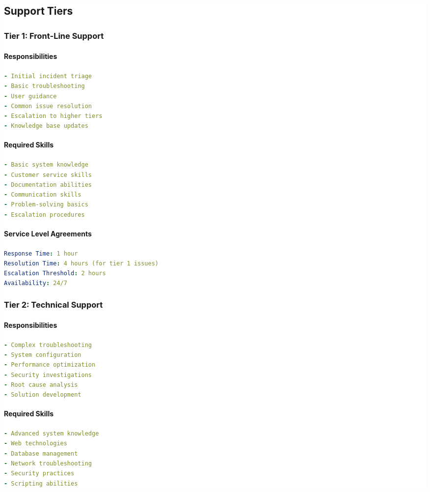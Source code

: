 ## Support Tiers

### Tier 1: Front-Line Support

#### Responsibilities
```yaml
- Initial incident triage
- Basic troubleshooting
- User guidance
- Common issue resolution
- Escalation to higher tiers
- Knowledge base updates
```

#### Required Skills
```yaml
- Basic system knowledge
- Customer service skills
- Documentation abilities
- Communication skills
- Problem-solving basics
- Escalation procedures
```

#### Service Level Agreements
```yaml
Response Time: 1 hour
Resolution Time: 4 hours (for tier 1 issues)
Escalation Threshold: 2 hours
Availability: 24/7
```

### Tier 2: Technical Support

#### Responsibilities
```yaml
- Complex troubleshooting
- System configuration
- Performance optimization
- Security investigations
- Root cause analysis
- Solution development
```

#### Required Skills
```yaml
- Advanced system knowledge
- Web technologies
- Database management
- Network troubleshooting
- Security practices
- Scripting abilities
```
